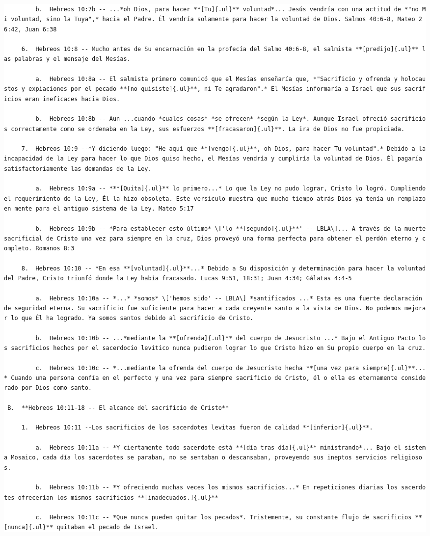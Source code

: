              b.  Hebreos 10:7b -- ...*oh Dios, para hacer **[Tu]{.ul}** voluntad*... Jesús vendría con una actitud de *"no Mi voluntad, sino la Tuya",* hacia el Padre. Él vendría solamente para hacer la voluntad de Dios. Salmos 40:6-8, Mateo 26:42, Juan 6:38
    
         6.  Hebreos 10:8 -- Mucho antes de Su encarnación en la profecía del Salmo 40:6-8, el salmista **[predijo]{.ul}** las palabras y el mensaje del Mesías.
    
             a.  Hebreos 10:8a -- El salmista primero comunicó que el Mesías enseñaría que, *"Sacrificio y ofrenda y holocaustos y expiaciones por el pecado **[no quisiste]{.ul}**, ni Te agradaron".* El Mesías informaría a Israel que sus sacrificios eran ineficaces hacia Dios.
    
             b.  Hebreos 10:8b -- Aun ...cuando *cuales cosas* *se ofrecen* *según la Ley*. Aunque Israel ofreció sacrificios correctamente como se ordenaba en la Ley, sus esfuerzos **[fracasaron]{.ul}**. La ira de Dios no fue propiciada.
    
         7.  Hebreos 10:9 --*Y diciendo luego: "He aquí que **[vengo]{.ul}**, oh Dios, para hacer Tu voluntad".* Debido a la incapacidad de la Ley para hacer lo que Dios quiso hecho, el Mesías vendría y cumpliría la voluntad de Dios. Él pagaría satisfactoriamente las demandas de la Ley.
    
             a.  Hebreos 10:9a -- ***[Quita]{.ul}** lo primero...* Lo que la Ley no pudo lograr, Cristo lo logró. Cumpliendo el requerimiento de la Ley, Él la hizo obsoleta. Este versículo muestra que mucho tiempo atrás Dios ya tenía un remplazo en mente para el antiguo sistema de la Ley. Mateo 5:17
    
             b.  Hebreos 10:9b -- *Para establecer esto último* \['lo **[segundo]{.ul}**' -- LBLA\]... A través de la muerte sacrificial de Cristo una vez para siempre en la cruz, Dios proveyó una forma perfecta para obtener el perdón eterno y completo. Romanos 8:3
    
         8.  Hebreos 10:10 -- *En esa **[voluntad]{.ul}**...* Debido a Su disposición y determinación para hacer la voluntad del Padre, Cristo triunfó donde la Ley había fracasado. Lucas 9:51, 18:31; Juan 4:34; Gálatas 4:4-5
    
             a.  Hebreos 10:10a -- *...* *somos* \['hemos sido' -- LBLA\] *santificados ...* Esta es una fuerte declaración de seguridad eterna. Su sacrificio fue suficiente para hacer a cada creyente santo a la vista de Dios. No podemos mejorar lo que Él ha logrado. Ya somos santos debido al sacrificio de Cristo.
    
             b.  Hebreos 10:10b -- ...*mediante la **[ofrenda]{.ul}** del cuerpo de Jesucristo ...* Bajo el Antiguo Pacto los sacrificios hechos por el sacerdocio levítico nunca pudieron lograr lo que Cristo hizo en Su propio cuerpo en la cruz.
    
             c.  Hebreos 10:10c -- *...mediante la ofrenda del cuerpo de Jesucristo hecha **[una vez para siempre]{.ul}**...* Cuando una persona confía en el perfecto y una vez para siempre sacrificio de Cristo, él o ella es eternamente considerado por Dios como santo.
    
     B.  **Hebreos 10:11-18 -- El alcance del sacrificio de Cristo**
    
         1.  Hebreos 10:11 --Los sacrificios de los sacerdotes levitas fueron de calidad **[inferior]{.ul}**.
    
             a.  Hebreos 10:11a -- *Y ciertamente todo sacerdote está **[día tras día]{.ul}** ministrando*... Bajo el sistema Mosaico, cada día los sacerdotes se paraban, no se sentaban o descansaban, proveyendo sus ineptos servicios religiosos.
    
             b.  Hebreos 10:11b -- *Y ofreciendo muchas veces los mismos sacrificios...* En repeticiones diarias los sacerdotes ofrecerían los mismos sacrificios **[inadecuados.]{.ul}**
    
             c.  Hebreos 10:11c -- *Que nunca pueden quitar los pecados*. Tristemente, su constante flujo de sacrificios **[nunca]{.ul}** quitaban el pecado de Israel.
    